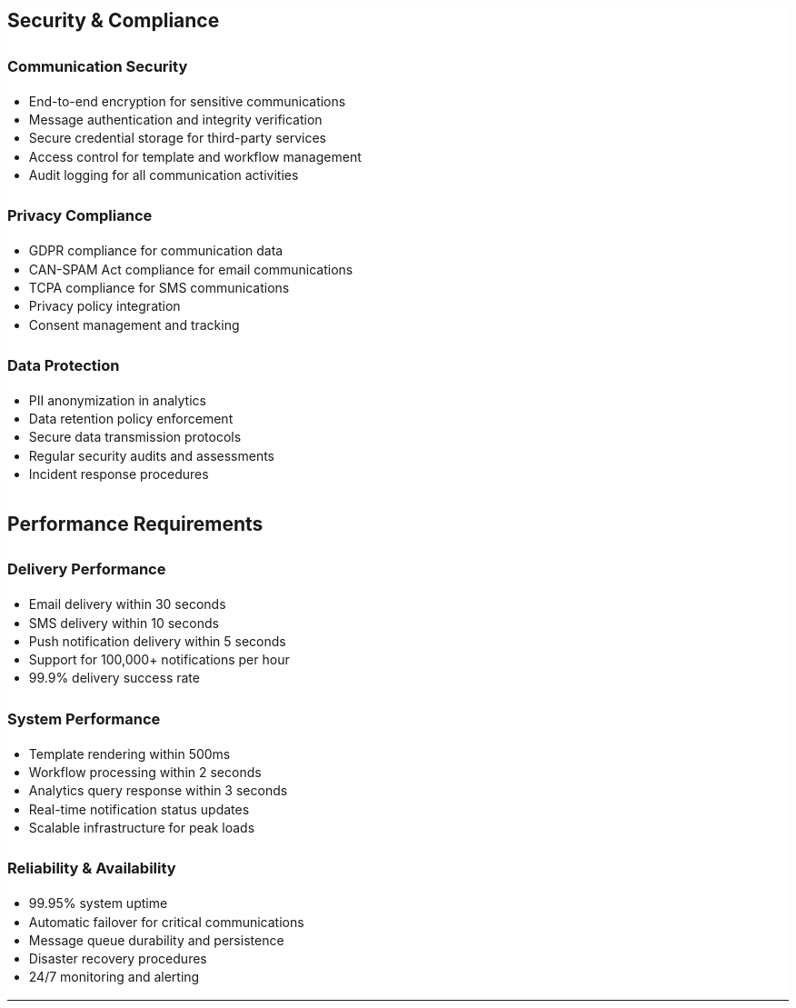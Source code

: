 ## Security & Compliance

### Communication Security
- End-to-end encryption for sensitive communications
- Message authentication and integrity verification
- Secure credential storage for third-party services
- Access control for template and workflow management
- Audit logging for all communication activities

### Privacy Compliance
- GDPR compliance for communication data
- CAN-SPAM Act compliance for email communications
- TCPA compliance for SMS communications
- Privacy policy integration
- Consent management and tracking

### Data Protection
- PII anonymization in analytics
- Data retention policy enforcement
- Secure data transmission protocols
- Regular security audits and assessments
- Incident response procedures

## Performance Requirements

### Delivery Performance
- Email delivery within 30 seconds
- SMS delivery within 10 seconds
- Push notification delivery within 5 seconds
- Support for 100,000+ notifications per hour
- 99.9% delivery success rate

### System Performance
- Template rendering within 500ms
- Workflow processing within 2 seconds
- Analytics query response within 3 seconds
- Real-time notification status updates
- Scalable infrastructure for peak loads

### Reliability & Availability
- 99.95% system uptime
- Automatic failover for critical communications
- Message queue durability and persistence
- Disaster recovery procedures
- 24/7 monitoring and alerting

---
